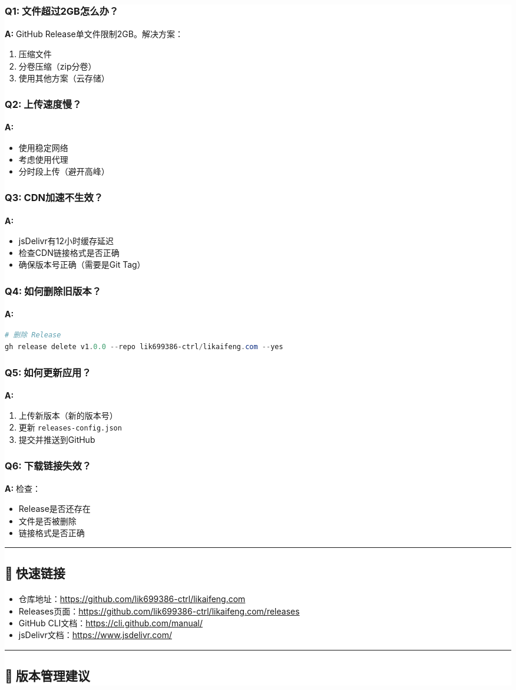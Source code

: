 ### Q1: 文件超过2GB怎么办？
**A:** GitHub Release单文件限制2GB。解决方案：
1. 压缩文件
2. 分卷压缩（zip分卷）
3. 使用其他方案（云存储）

### Q2: 上传速度慢？
**A:** 
- 使用稳定网络
- 考虑使用代理
- 分时段上传（避开高峰）

### Q3: CDN加速不生效？
**A:**
- jsDelivr有12小时缓存延迟
- 检查CDN链接格式是否正确
- 确保版本号正确（需要是Git Tag）

### Q4: 如何删除旧版本？
**A:**
```powershell
# 删除 Release
gh release delete v1.0.0 --repo lik699386-ctrl/likaifeng.com --yes
```

### Q5: 如何更新应用？
**A:**
1. 上传新版本（新的版本号）
2. 更新 `releases-config.json`
3. 提交并推送到GitHub

### Q6: 下载链接失效？
**A:** 检查：
- Release是否还存在
- 文件是否被删除
- 链接格式是否正确

---

## 🔗 快速链接

- 仓库地址：https://github.com/lik699386-ctrl/likaifeng.com
- Releases页面：https://github.com/lik699386-ctrl/likaifeng.com/releases
- GitHub CLI文档：https://cli.github.com/manual/
- jsDelivr文档：https://www.jsdelivr.com/

---

## 📝 版本管理建议
